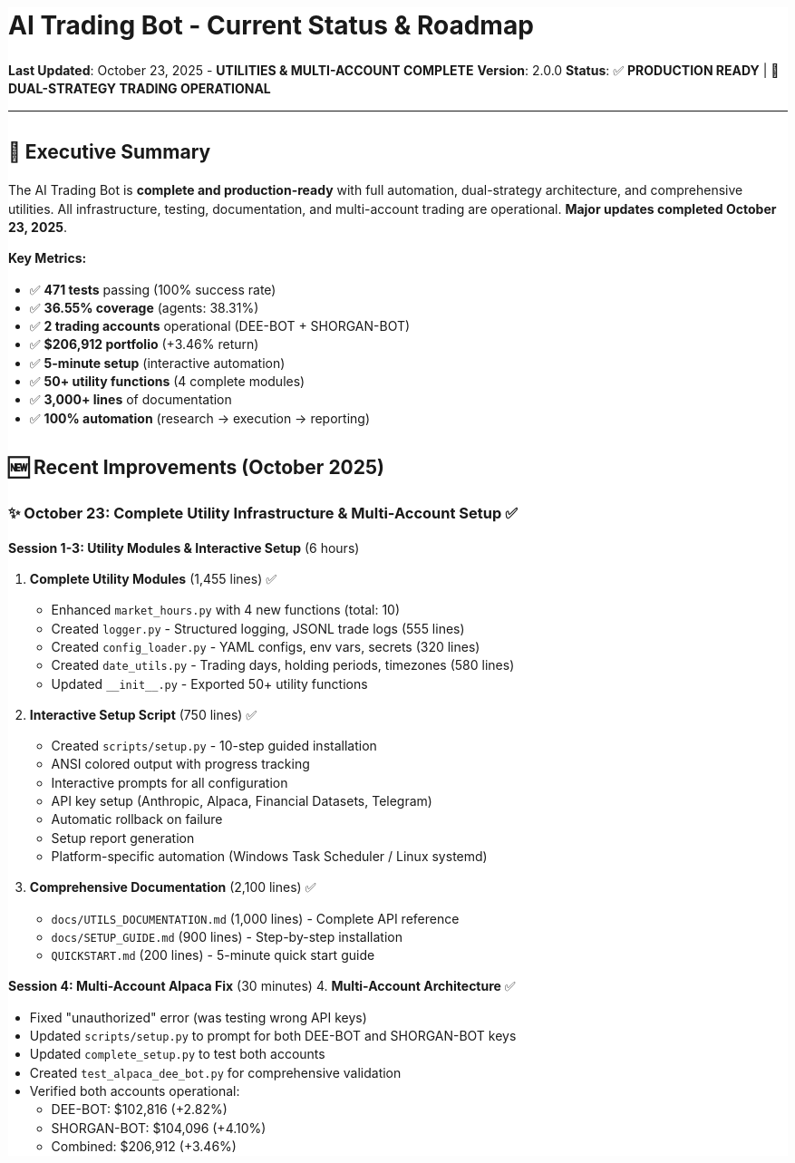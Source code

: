 # AI Trading Bot - Current Status & Roadmap
**Last Updated**: October 23, 2025 - **UTILITIES & MULTI-ACCOUNT COMPLETE**
**Version**: 2.0.0
**Status**: ✅ **PRODUCTION READY** | 🎯 **DUAL-STRATEGY TRADING OPERATIONAL**

---

## 🎯 Executive Summary

The AI Trading Bot is **complete and production-ready** with full automation, dual-strategy architecture, and comprehensive utilities. All infrastructure, testing, documentation, and multi-account trading are operational. **Major updates completed October 23, 2025**.

**Key Metrics:**
- ✅ **471 tests** passing (100% success rate)
- ✅ **36.55% coverage** (agents: 38.31%)
- ✅ **2 trading accounts** operational (DEE-BOT + SHORGAN-BOT)
- ✅ **$206,912 portfolio** (+3.46% return)
- ✅ **5-minute setup** (interactive automation)
- ✅ **50+ utility functions** (4 complete modules)
- ✅ **3,000+ lines** of documentation
- ✅ **100% automation** (research → execution → reporting)

## 🆕 Recent Improvements (October 2025)

### ✨ October 23: Complete Utility Infrastructure & Multi-Account Setup ✅

**Session 1-3: Utility Modules & Interactive Setup** (6 hours)
1. **Complete Utility Modules** (1,455 lines) ✅
   - Enhanced `market_hours.py` with 4 new functions (total: 10)
   - Created `logger.py` - Structured logging, JSONL trade logs (555 lines)
   - Created `config_loader.py` - YAML configs, env vars, secrets (320 lines)
   - Created `date_utils.py` - Trading days, holding periods, timezones (580 lines)
   - Updated `__init__.py` - Exported 50+ utility functions

2. **Interactive Setup Script** (750 lines) ✅
   - Created `scripts/setup.py` - 10-step guided installation
   - ANSI colored output with progress tracking
   - Interactive prompts for all configuration
   - API key setup (Anthropic, Alpaca, Financial Datasets, Telegram)
   - Automatic rollback on failure
   - Setup report generation
   - Platform-specific automation (Windows Task Scheduler / Linux systemd)

3. **Comprehensive Documentation** (2,100 lines) ✅
   - `docs/UTILS_DOCUMENTATION.md` (1,000 lines) - Complete API reference
   - `docs/SETUP_GUIDE.md` (900 lines) - Step-by-step installation
   - `QUICKSTART.md` (200 lines) - 5-minute quick start guide

**Session 4: Multi-Account Alpaca Fix** (30 minutes)
4. **Multi-Account Architecture** ✅
   - Fixed "unauthorized" error (was testing wrong API keys)
   - Updated `scripts/setup.py` to prompt for both DEE-BOT and SHORGAN-BOT keys
   - Updated `complete_setup.py` to test both accounts
   - Created `test_alpaca_dee_bot.py` for comprehensive validation
   - Verified both accounts operational:
     - DEE-BOT: $102,816 (+2.82%)
     - SHORGAN-BOT: $104,096 (+4.10%)
     - Combined: $206,912 (+3.46%)
